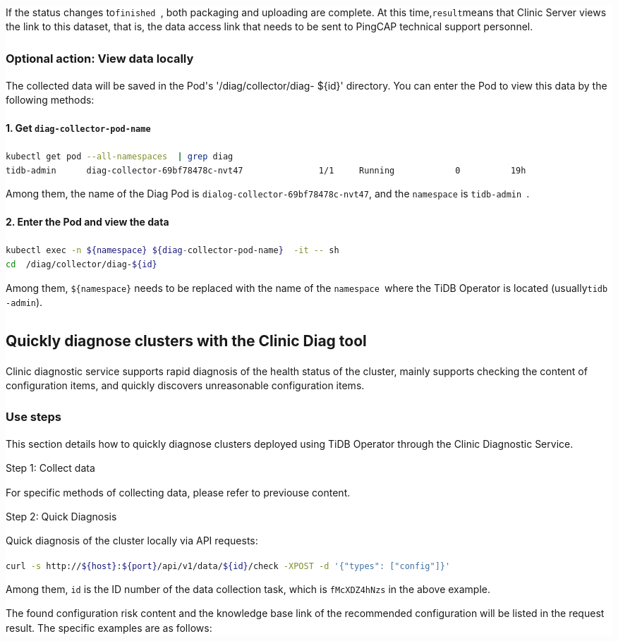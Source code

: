 If the status changes to`finished `, both packaging and uploading are complete. At this time,` result `means that Clinic Server views the link to this dataset, that is, the data access link that needs to be sent to PingCAP technical support personnel.

### Optional action: View data locally

The collected data will be saved in the Pod's '/diag/collector/diag- ${id}' directory. You can enter the Pod to view this data by the following methods:

#### 1. Get `diag-collector-pod-name`

```bash
kubectl get pod --all-namespaces  | grep diag
tidb-admin      diag-collector-69bf78478c-nvt47               1/1     Running            0          19h
```

Among them, the name of the Diag Pod is `dialog-collector-69bf78478c-nvt47`, and the `namespace` is `tidb-admin `.

#### 2. Enter the Pod and view the data

```bash
kubectl exec -n ${namespace} ${diag-collector-pod-name}  -it -- sh
cd  /diag/collector/diag-${id}
```
Among them, `${namespace}` needs to be replaced with the name of the `namespace `where the TiDB Operator is located (usually`tidb-admin`).

## Quickly diagnose clusters with the Clinic Diag tool

Clinic diagnostic service supports rapid diagnosis of the health status of the cluster, mainly supports checking the content of configuration items, and quickly discovers unreasonable configuration items.

### Use steps

This section details how to quickly diagnose clusters deployed using TiDB Operator through the Clinic Diagnostic Service.

Step 1: Collect data

For specific methods of collecting data, please refer to previouse content.

Step 2: Quick Diagnosis

Quick diagnosis of the cluster locally via API requests:

```bash
curl -s http://${host}:${port}/api/v1/data/${id}/check -XPOST -d '{"types": ["config"]}'
```

Among them, `id` is the ID number of the data collection task, which is `fMcXDZ4hNzs` in the above example.

The found configuration risk content and the knowledge base link of the recommended configuration will be listed in the request result. The specific examples are as follows:
